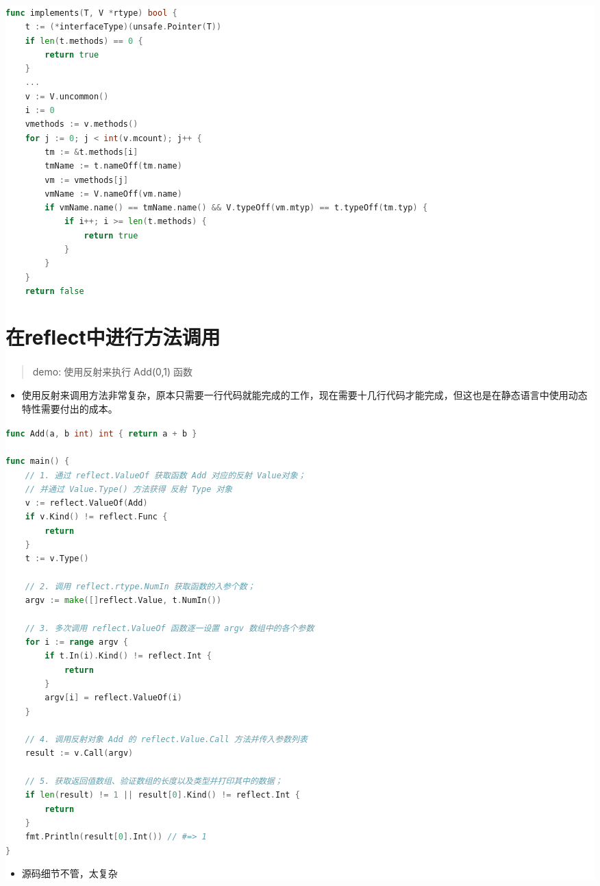 ```go
func implements(T, V *rtype) bool {
	t := (*interfaceType)(unsafe.Pointer(T))
	if len(t.methods) == 0 {
		return true
	}
	...
	v := V.uncommon()
	i := 0
	vmethods := v.methods()
	for j := 0; j < int(v.mcount); j++ {
		tm := &t.methods[i]
		tmName := t.nameOff(tm.name)
		vm := vmethods[j]
		vmName := V.nameOff(vm.name)
		if vmName.name() == tmName.name() && V.typeOff(vm.mtyp) == t.typeOff(tm.typ) {
			if i++; i >= len(t.methods) {
				return true
			}
		}
	}
	return false

```

# 在reflect中进行方法调用
> demo: 使用反射来执行 Add(0,1) 函数
- 使用反射来调用方法非常复杂，原本只需要一行代码就能完成的工作，现在需要十几行代码才能完成，但这也是在静态语言中使用动态特性需要付出的成本。

```go
func Add(a, b int) int { return a + b }

func main() {
    // 1. 通过 reflect.ValueOf 获取函数 Add 对应的反射 Value对象；
    // 并通过 Value.Type() 方法获得 反射 Type 对象
	v := reflect.ValueOf(Add)
	if v.Kind() != reflect.Func {
		return
	}
	t := v.Type()

    // 2. 调用 reflect.rtype.NumIn 获取函数的入参个数；
	argv := make([]reflect.Value, t.NumIn())

    // 3. 多次调用 reflect.ValueOf 函数逐一设置 argv 数组中的各个参数
	for i := range argv {
		if t.In(i).Kind() != reflect.Int {
			return
		}
		argv[i] = reflect.ValueOf(i)
	}

    // 4. 调用反射对象 Add 的 reflect.Value.Call 方法并传入参数列表
	result := v.Call(argv)

    // 5. 获取返回值数组、验证数组的长度以及类型并打印其中的数据；
	if len(result) != 1 || result[0].Kind() != reflect.Int {
		return
	}
	fmt.Println(result[0].Int()) // #=> 1
}
```

- 源码细节不管，太复杂